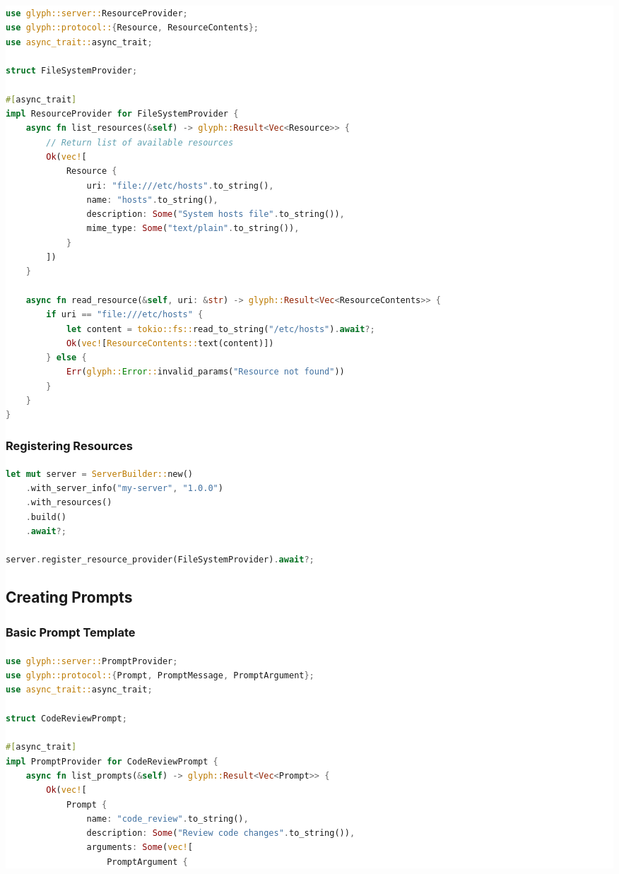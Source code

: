 ```rust
use glyph::server::ResourceProvider;
use glyph::protocol::{Resource, ResourceContents};
use async_trait::async_trait;

struct FileSystemProvider;

#[async_trait]
impl ResourceProvider for FileSystemProvider {
    async fn list_resources(&self) -> glyph::Result<Vec<Resource>> {
        // Return list of available resources
        Ok(vec![
            Resource {
                uri: "file:///etc/hosts".to_string(),
                name: "hosts".to_string(),
                description: Some("System hosts file".to_string()),
                mime_type: Some("text/plain".to_string()),
            }
        ])
    }

    async fn read_resource(&self, uri: &str) -> glyph::Result<Vec<ResourceContents>> {
        if uri == "file:///etc/hosts" {
            let content = tokio::fs::read_to_string("/etc/hosts").await?;
            Ok(vec![ResourceContents::text(content)])
        } else {
            Err(glyph::Error::invalid_params("Resource not found"))
        }
    }
}
```

### Registering Resources

```rust
let mut server = ServerBuilder::new()
    .with_server_info("my-server", "1.0.0")
    .with_resources()
    .build()
    .await?;

server.register_resource_provider(FileSystemProvider).await?;
```

## Creating Prompts

### Basic Prompt Template

```rust
use glyph::server::PromptProvider;
use glyph::protocol::{Prompt, PromptMessage, PromptArgument};
use async_trait::async_trait;

struct CodeReviewPrompt;

#[async_trait]
impl PromptProvider for CodeReviewPrompt {
    async fn list_prompts(&self) -> glyph::Result<Vec<Prompt>> {
        Ok(vec![
            Prompt {
                name: "code_review".to_string(),
                description: Some("Review code changes".to_string()),
                arguments: Some(vec![
                    PromptArgument {
```